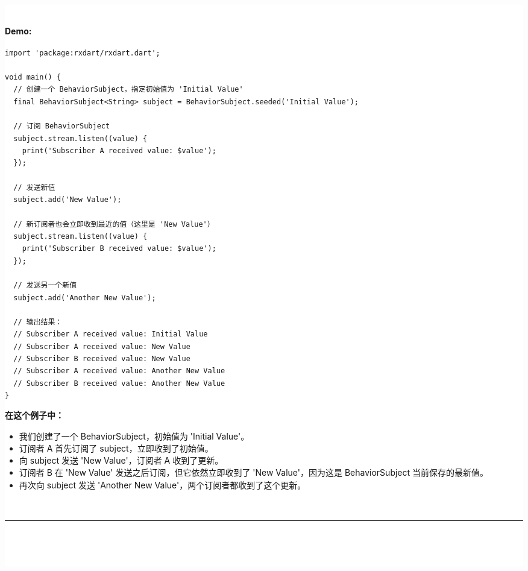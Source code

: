 <br/>

**Demo:**

```
import 'package:rxdart/rxdart.dart';

void main() {
  // 创建一个 BehaviorSubject，指定初始值为 'Initial Value'
  final BehaviorSubject<String> subject = BehaviorSubject.seeded('Initial Value');

  // 订阅 BehaviorSubject
  subject.stream.listen((value) {
    print('Subscriber A received value: $value');
  });

  // 发送新值
  subject.add('New Value');

  // 新订阅者也会立即收到最近的值（这里是 'New Value'）
  subject.stream.listen((value) {
    print('Subscriber B received value: $value');
  });

  // 发送另一个新值
  subject.add('Another New Value');

  // 输出结果：
  // Subscriber A received value: Initial Value
  // Subscriber A received value: New Value
  // Subscriber B received value: New Value
  // Subscriber A received value: Another New Value
  // Subscriber B received value: Another New Value
}
```

**在这个例子中：**

- 我们创建了一个 BehaviorSubject，初始值为 'Initial Value'。
- 订阅者 A 首先订阅了 subject，立即收到了初始值。
- 向 subject 发送 'New Value'，订阅者 A 收到了更新。
- 订阅者 B 在 'New Value' 发送之后订阅，但它依然立即收到了 'New Value'，因为这是 BehaviorSubject 当前保存的最新值。
- 再次向 subject 发送 'Another New Value'，两个订阅者都收到了这个更新。



<br/>

***
<br/><br/><br/>


># <h1 id=''></h1>

